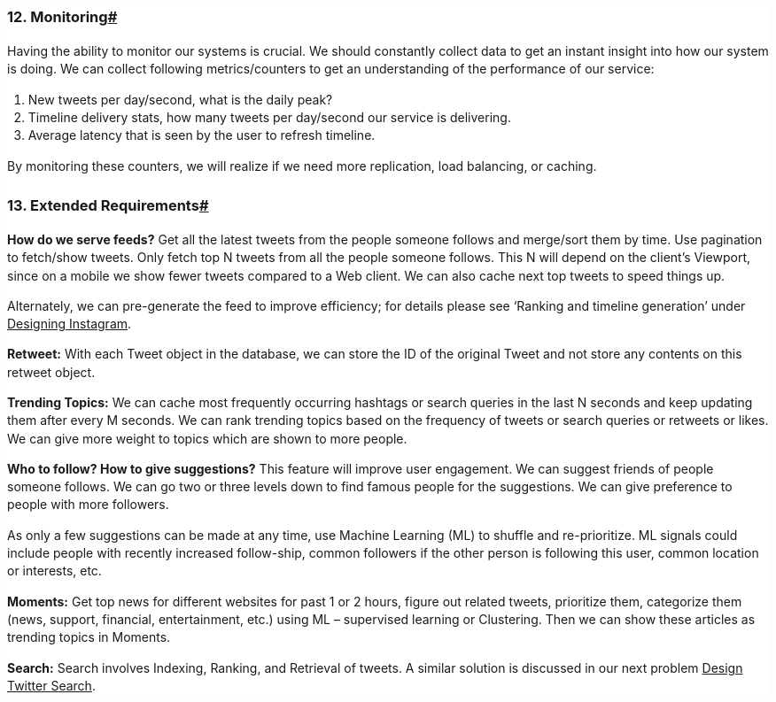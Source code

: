 ### 12. Monitoring[#](https://www.educative.io/courses/grokking-the-system-design-interview/m2G48X18NDO#12.-Monitoring) <a href="#12.-monitoring" id="12.-monitoring"></a>

Having the ability to monitor our systems is crucial. We should constantly collect data to get an instant insight into how our system is doing. We can collect following metrics/counters to get an understanding of the performance of our service:

1. New tweets per day/second, what is the daily peak?
2. Timeline delivery stats, how many tweets per day/second our service is delivering.
3. Average latency that is seen by the user to refresh timeline.

By monitoring these counters, we will realize if we need more replication, load balancing, or caching.

### 13. Extended Requirements[#](https://www.educative.io/courses/grokking-the-system-design-interview/m2G48X18NDO#13.-Extended-Requirements) <a href="#13.-extended-requirements" id="13.-extended-requirements"></a>

**How do we serve feeds?** Get all the latest tweets from the people someone follows and merge/sort them by time. Use pagination to fetch/show tweets. Only fetch top N tweets from all the people someone follows. This N will depend on the client’s Viewport, since on a mobile we show fewer tweets compared to a Web client. We can also cache next top tweets to speed things up.

Alternately, we can pre-generate the feed to improve efficiency; for details please see ‘Ranking and timeline generation’ under [Designing Instagram](https://www.educative.io/collection/page/5668639101419520/5649050225344512/5673385510043648).

**Retweet:** With each Tweet object in the database, we can store the ID of the original Tweet and not store any contents on this retweet object.

**Trending Topics:** We can cache most frequently occurring hashtags or search queries in the last N seconds and keep updating them after every M seconds. We can rank trending topics based on the frequency of tweets or search queries or retweets or likes. We can give more weight to topics which are shown to more people.

**Who to follow? How to give suggestions?** This feature will improve user engagement. We can suggest friends of people someone follows. We can go two or three levels down to find famous people for the suggestions. We can give preference to people with more followers.

As only a few suggestions can be made at any time, use Machine Learning (ML) to shuffle and re-prioritize. ML signals could include people with recently increased follow-ship, common followers if the other person is following this user, common location or interests, etc.

**Moments:** Get top news for different websites for past 1 or 2 hours, figure out related tweets, prioritize them, categorize them (news, support, financial, entertainment, etc.) using ML – supervised learning or Clustering. Then we can show these articles as trending topics in Moments.

**Search:** Search involves Indexing, Ranking, and Retrieval of tweets. A similar solution is discussed in our next problem [Design Twitter Search](https://www.educative.io/collection/page/5668639101419520/5649050225344512/5738600293466112).
